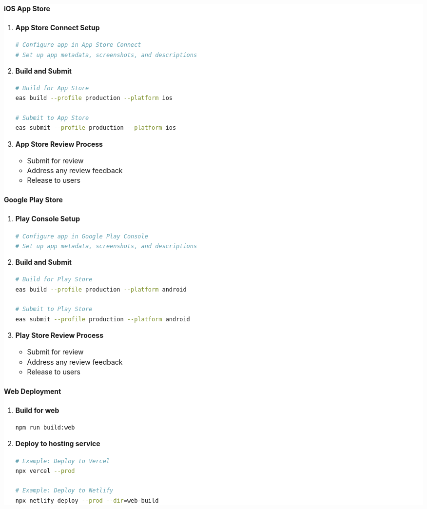 #### iOS App Store

1. **App Store Connect Setup**
   ```bash
   # Configure app in App Store Connect
   # Set up app metadata, screenshots, and descriptions
   ```

2. **Build and Submit**
   ```bash
   # Build for App Store
   eas build --profile production --platform ios
   
   # Submit to App Store
   eas submit --profile production --platform ios
   ```

3. **App Store Review Process**
   - Submit for review
   - Address any review feedback
   - Release to users

#### Google Play Store

1. **Play Console Setup**
   ```bash
   # Configure app in Google Play Console
   # Set up app metadata, screenshots, and descriptions
   ```

2. **Build and Submit**
   ```bash
   # Build for Play Store
   eas build --profile production --platform android
   
   # Submit to Play Store
   eas submit --profile production --platform android
   ```

3. **Play Store Review Process**
   - Submit for review
   - Address any review feedback
   - Release to users

#### Web Deployment

1. **Build for web**
   ```bash
   npm run build:web
   ```

2. **Deploy to hosting service**
   ```bash
   # Example: Deploy to Vercel
   npx vercel --prod
   
   # Example: Deploy to Netlify
   npx netlify deploy --prod --dir=web-build
   ```
